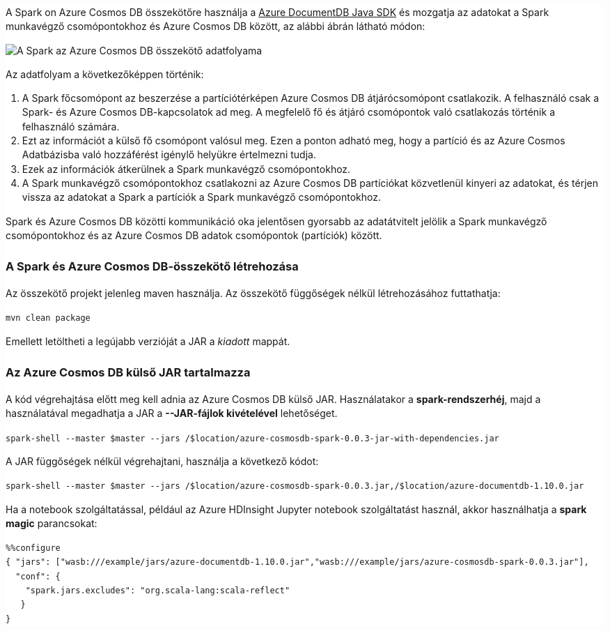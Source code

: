A Spark on Azure Cosmos DB összekötőre használja a [Azure DocumentDB Java SDK](https://github.com/Azure/azure-documentdb-java) és mozgatja az adatokat a Spark munkavégző csomópontokhoz és Azure Cosmos DB között, az alábbi ábrán látható módon:

![A Spark az Azure Cosmos DB összekötő adatfolyama](./media/spark-connector/spark-connector.png)

Az adatfolyam a következőképpen történik:

1. A Spark főcsomópont az beszerzése a partíciótérképen Azure Cosmos DB átjárócsomópont csatlakozik. A felhasználó csak a Spark- és Azure Cosmos DB-kapcsolatok ad meg. A megfelelő fő és átjáró csomópontok való csatlakozás történik a felhasználó számára.
2. Ezt az információt a külső fő csomópont valósul meg.  Ezen a ponton adható meg, hogy a partíció és az Azure Cosmos Adatbázisba való hozzáférést igénylő helyükre értelmezni tudja.
3. Ezek az információk átkerülnek a Spark munkavégző csomópontokhoz.
4. A Spark munkavégző csomópontokhoz csatlakozni az Azure Cosmos DB partíciókat közvetlenül kinyeri az adatokat, és térjen vissza az adatokat a Spark a partíciók a Spark munkavégző csomópontokhoz.

Spark és Azure Cosmos DB közötti kommunikáció oka jelentősen gyorsabb az adatátvitelt jelölik a Spark munkavégző csomópontokhoz és az Azure Cosmos DB adatok csomópontok (partíciók) között.

### <a name="build-the-spark-to-azure-cosmos-db-connector"></a>A Spark és Azure Cosmos DB-összekötő létrehozása
Az összekötő projekt jelenleg maven használja. Az összekötő függőségek nélkül létrehozásához futtathatja:
```
mvn clean package
```
Emellett letöltheti a legújabb verzióját a JAR a *kiadott* mappát.

### <a name="include-the-azure-cosmos-db-spark-jar"></a>Az Azure Cosmos DB külső JAR tartalmazza
A kód végrehajtása előtt meg kell adnia az Azure Cosmos DB külső JAR.  Használatakor a **spark-rendszerhéj**, majd a használatával megadhatja a JAR a **--JAR-fájlok kivételével** lehetőséget.  

```
spark-shell --master $master --jars /$location/azure-cosmosdb-spark-0.0.3-jar-with-dependencies.jar
```

A JAR függőségek nélkül végrehajtani, használja a következő kódot:

```
spark-shell --master $master --jars /$location/azure-cosmosdb-spark-0.0.3.jar,/$location/azure-documentdb-1.10.0.jar
```

Ha a notebook szolgáltatással, például az Azure HDInsight Jupyter notebook szolgáltatást használ, akkor használhatja a **spark magic** parancsokat:

```
%%configure
{ "jars": ["wasb:///example/jars/azure-documentdb-1.10.0.jar","wasb:///example/jars/azure-cosmosdb-spark-0.0.3.jar"],
  "conf": {
    "spark.jars.excludes": "org.scala-lang:scala-reflect"
   }
}
```

